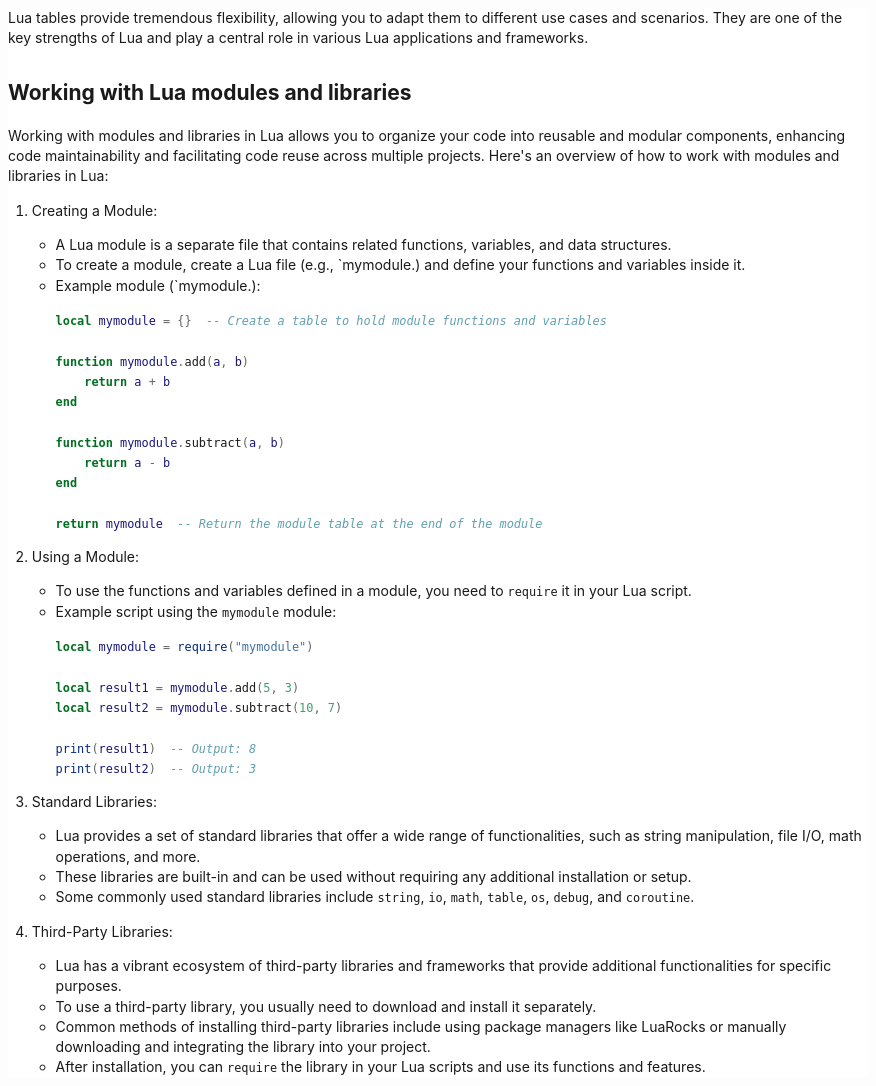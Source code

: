 Lua tables provide tremendous flexibility, allowing you to adapt them to different use cases and scenarios. They are one of the key strengths of Lua and play a central role in various Lua applications and frameworks.

## Working with Lua modules and libraries


Working with modules and libraries in Lua allows you to organize your code into reusable and modular components, enhancing code maintainability and facilitating code reuse across multiple projects. Here's an overview of how to work with modules and libraries in Lua:

1. Creating a Module:
   - A Lua module is a separate file that contains related functions, variables, and data structures.
   - To create a module, create a Lua file (e.g., `mymodule.) and define your functions and variables inside it.
   - Example module (`mymodule.):
     ```lua
     local mymodule = {}  -- Create a table to hold module functions and variables

     function mymodule.add(a, b)
         return a + b
     end

     function mymodule.subtract(a, b)
         return a - b
     end

     return mymodule  -- Return the module table at the end of the module
     ```

2. Using a Module:
   - To use the functions and variables defined in a module, you need to `require` it in your Lua script.
   - Example script using the `mymodule` module:
     ```lua
     local mymodule = require("mymodule")

     local result1 = mymodule.add(5, 3)
     local result2 = mymodule.subtract(10, 7)

     print(result1)  -- Output: 8
     print(result2)  -- Output: 3
     ```

3. Standard Libraries:
   - Lua provides a set of standard libraries that offer a wide range of functionalities, such as string manipulation, file I/O, math operations, and more.
   - These libraries are built-in and can be used without requiring any additional installation or setup.
   - Some commonly used standard libraries include `string`, `io`, `math`, `table`, `os`, `debug`, and `coroutine`.

4. Third-Party Libraries:
   - Lua has a vibrant ecosystem of third-party libraries and frameworks that provide additional functionalities for specific purposes.
   - To use a third-party library, you usually need to download and install it separately.
   - Common methods of installing third-party libraries include using package managers like LuaRocks or manually downloading and integrating the library into your project.
   - After installation, you can `require` the library in your Lua scripts and use its functions and features.
